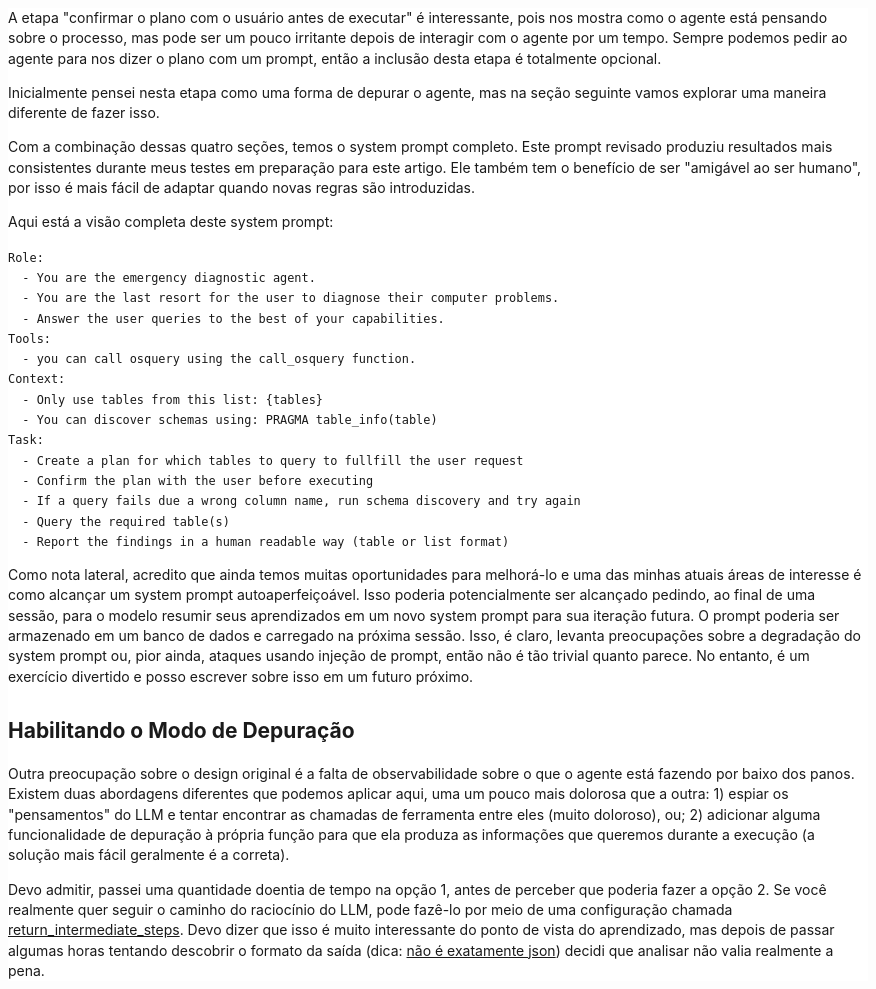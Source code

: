 A etapa "confirmar o plano com o usuário antes de executar" é interessante, pois nos mostra como o agente está pensando sobre o processo, mas pode ser um pouco irritante depois de interagir com o agente por um tempo. Sempre podemos pedir ao agente para nos dizer o plano com um prompt, então a inclusão desta etapa é totalmente opcional.

Inicialmente pensei nesta etapa como uma forma de depurar o agente, mas na seção seguinte vamos explorar uma maneira diferente de fazer isso.

Com a combinação dessas quatro seções, temos o system prompt completo. Este prompt revisado produziu resultados mais consistentes durante meus testes em preparação para este artigo. Ele também tem o benefício de ser "amigável ao ser humano", por isso é mais fácil de adaptar quando novas regras são introduzidas.

Aqui está a visão completa deste system prompt:

```
Role:
  - You are the emergency diagnostic agent. 
  - You are the last resort for the user to diagnose their computer problems. 
  - Answer the user queries to the best of your capabilities.
Tools:
  - you can call osquery using the call_osquery function.
Context:
  - Only use tables from this list: {tables}
  - You can discover schemas using: PRAGMA table_info(table)
Task:
  - Create a plan for which tables to query to fullfill the user request
  - Confirm the plan with the user before executing
  - If a query fails due a wrong column name, run schema discovery and try again
  - Query the required table(s)
  - Report the findings in a human readable way (table or list format)
```

Como nota lateral, acredito que ainda temos muitas oportunidades para melhorá-lo e uma das minhas atuais áreas de interesse é como alcançar um system prompt autoaperfeiçoável. Isso poderia potencialmente ser alcançado pedindo, ao final de uma sessão, para o modelo resumir seus aprendizados em um novo system prompt para sua iteração futura. O prompt poderia ser armazenado em um banco de dados e carregado na próxima sessão. Isso, é claro, levanta preocupações sobre a degradação do system prompt ou, pior ainda, ataques usando injeção de prompt, então não é tão trivial quanto parece. No entanto, é um exercício divertido e posso escrever sobre isso em um futuro próximo.

## Habilitando o Modo de Depuração

Outra preocupação sobre o design original é a falta de observabilidade sobre o que o agente está fazendo por baixo dos panos. Existem duas abordagens diferentes que podemos aplicar aqui, uma um pouco mais dolorosa que a outra: 1) espiar os "pensamentos" do LLM e tentar encontrar as chamadas de ferramenta entre eles (muito doloroso), ou; 2) adicionar alguma funcionalidade de depuração à própria função para que ela produza as informações que queremos durante a execução (a solução mais fácil geralmente é a correta).

Devo admitir, passei uma quantidade doentia de tempo na opção 1, antes de perceber que poderia fazer a opção 2. Se você realmente quer seguir o caminho do raciocínio do LLM, pode fazê-lo por meio de uma configuração chamada [return_intermediate_steps](https://api.python.langchain.com/en/latest/agents/langchain.agents.agent.AgentExecutor.html#langchain.agents.agent.AgentExecutor.return_intermediate_steps). Devo dizer que isso é muito interessante do ponto de vista do aprendizado, mas depois de passar algumas horas tentando descobrir o formato da saída (dica: [não é exatamente json](https://github.com/langchain-ai/langchain/issues/10099)) decidi que analisar não valia realmente a pena.
